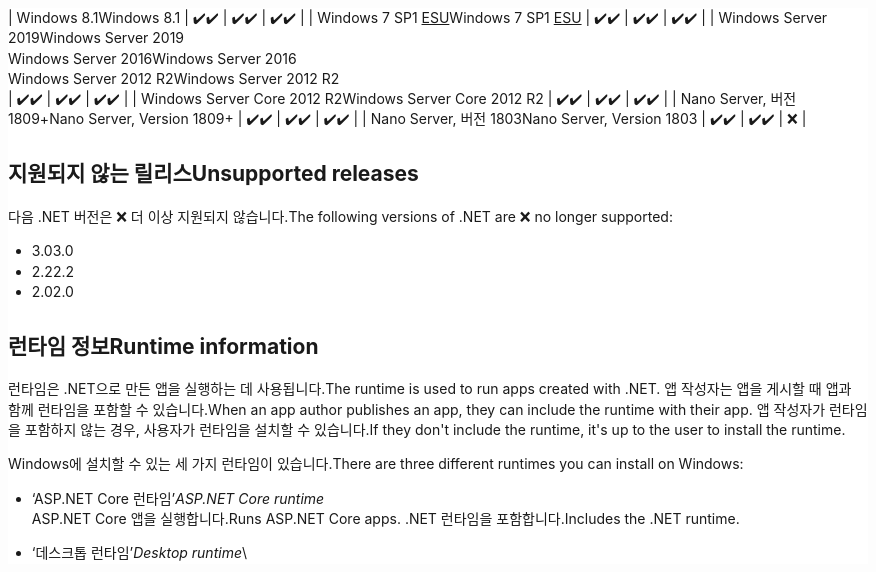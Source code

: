 | <span data-ttu-id="43be8-157">Windows 8.1</span><span class="sxs-lookup"><span data-stu-id="43be8-157">Windows 8.1</span></span>                 | <span data-ttu-id="43be8-158">✔️</span><span class="sxs-lookup"><span data-stu-id="43be8-158">✔️</span></span>           | <span data-ttu-id="43be8-159">✔️</span><span class="sxs-lookup"><span data-stu-id="43be8-159">✔️</span></span>            | <span data-ttu-id="43be8-160">✔️</span><span class="sxs-lookup"><span data-stu-id="43be8-160">✔️</span></span>    |
| <span data-ttu-id="43be8-161">Windows 7 SP1 [ESU][esu]</span><span class="sxs-lookup"><span data-stu-id="43be8-161">Windows 7 SP1 [ESU][esu]</span></span>    | <span data-ttu-id="43be8-162">✔️</span><span class="sxs-lookup"><span data-stu-id="43be8-162">✔️</span></span>           | <span data-ttu-id="43be8-163">✔️</span><span class="sxs-lookup"><span data-stu-id="43be8-163">✔️</span></span>            | <span data-ttu-id="43be8-164">✔️</span><span class="sxs-lookup"><span data-stu-id="43be8-164">✔️</span></span>    |
| <span data-ttu-id="43be8-165">Windows Server 2019</span><span class="sxs-lookup"><span data-stu-id="43be8-165">Windows Server 2019</span></span><br><span data-ttu-id="43be8-166">Windows Server 2016</span><span class="sxs-lookup"><span data-stu-id="43be8-166">Windows Server 2016</span></span><br><span data-ttu-id="43be8-167">Windows Server 2012 R2</span><span class="sxs-lookup"><span data-stu-id="43be8-167">Windows Server 2012 R2</span></span><br>      | <span data-ttu-id="43be8-168">✔️</span><span class="sxs-lookup"><span data-stu-id="43be8-168">✔️</span></span>           | <span data-ttu-id="43be8-169">✔️</span><span class="sxs-lookup"><span data-stu-id="43be8-169">✔️</span></span>            | <span data-ttu-id="43be8-170">✔️</span><span class="sxs-lookup"><span data-stu-id="43be8-170">✔️</span></span>    |
| <span data-ttu-id="43be8-171">Windows Server Core 2012 R2</span><span class="sxs-lookup"><span data-stu-id="43be8-171">Windows Server Core 2012 R2</span></span> | <span data-ttu-id="43be8-172">✔️</span><span class="sxs-lookup"><span data-stu-id="43be8-172">✔️</span></span>           | <span data-ttu-id="43be8-173">✔️</span><span class="sxs-lookup"><span data-stu-id="43be8-173">✔️</span></span>            | <span data-ttu-id="43be8-174">✔️</span><span class="sxs-lookup"><span data-stu-id="43be8-174">✔️</span></span>    |
| <span data-ttu-id="43be8-175">Nano Server, 버전 1809+</span><span class="sxs-lookup"><span data-stu-id="43be8-175">Nano Server, Version 1809+</span></span>  | <span data-ttu-id="43be8-176">✔️</span><span class="sxs-lookup"><span data-stu-id="43be8-176">✔️</span></span>           | <span data-ttu-id="43be8-177">✔️</span><span class="sxs-lookup"><span data-stu-id="43be8-177">✔️</span></span>            | <span data-ttu-id="43be8-178">✔️</span><span class="sxs-lookup"><span data-stu-id="43be8-178">✔️</span></span>    |
| <span data-ttu-id="43be8-179">Nano Server, 버전 1803</span><span class="sxs-lookup"><span data-stu-id="43be8-179">Nano Server, Version 1803</span></span>   | <span data-ttu-id="43be8-180">✔️</span><span class="sxs-lookup"><span data-stu-id="43be8-180">✔️</span></span>           | <span data-ttu-id="43be8-181">✔️</span><span class="sxs-lookup"><span data-stu-id="43be8-181">✔️</span></span>            | ❌    |

## <a name="unsupported-releases"></a><span data-ttu-id="43be8-182">지원되지 않는 릴리스</span><span class="sxs-lookup"><span data-stu-id="43be8-182">Unsupported releases</span></span>

<span data-ttu-id="43be8-183">다음 .NET 버전은 ❌ 더 이상 지원되지 않습니다.</span><span class="sxs-lookup"><span data-stu-id="43be8-183">The following versions of .NET are ❌ no longer supported:</span></span>

- <span data-ttu-id="43be8-184">3.0</span><span class="sxs-lookup"><span data-stu-id="43be8-184">3.0</span></span>
- <span data-ttu-id="43be8-185">2.2</span><span class="sxs-lookup"><span data-stu-id="43be8-185">2.2</span></span>
- <span data-ttu-id="43be8-186">2.0</span><span class="sxs-lookup"><span data-stu-id="43be8-186">2.0</span></span>

## <a name="runtime-information"></a><span data-ttu-id="43be8-187">런타임 정보</span><span class="sxs-lookup"><span data-stu-id="43be8-187">Runtime information</span></span>

<span data-ttu-id="43be8-188">런타임은 .NET으로 만든 앱을 실행하는 데 사용됩니다.</span><span class="sxs-lookup"><span data-stu-id="43be8-188">The runtime is used to run apps created with .NET.</span></span> <span data-ttu-id="43be8-189">앱 작성자는 앱을 게시할 때 앱과 함께 런타임을 포함할 수 있습니다.</span><span class="sxs-lookup"><span data-stu-id="43be8-189">When an app author publishes an app, they can include the runtime with their app.</span></span> <span data-ttu-id="43be8-190">앱 작성자가 런타임을 포함하지 않는 경우, 사용자가 런타임을 설치할 수 있습니다.</span><span class="sxs-lookup"><span data-stu-id="43be8-190">If they don't include the runtime, it's up to the user to install the runtime.</span></span>

<span data-ttu-id="43be8-191">Windows에 설치할 수 있는 세 가지 런타임이 있습니다.</span><span class="sxs-lookup"><span data-stu-id="43be8-191">There are three different runtimes you can install on Windows:</span></span>

- <span data-ttu-id="43be8-192">‘ASP.NET Core 런타임’</span><span class="sxs-lookup"><span data-stu-id="43be8-192">*ASP.NET Core runtime*</span></span>\
  <span data-ttu-id="43be8-193">ASP.NET Core 앱을 실행합니다.</span><span class="sxs-lookup"><span data-stu-id="43be8-193">Runs ASP.NET Core apps.</span></span> <span data-ttu-id="43be8-194">.NET 런타임을 포함합니다.</span><span class="sxs-lookup"><span data-stu-id="43be8-194">Includes the .NET runtime.</span></span>

- <span data-ttu-id="43be8-195">‘데스크톱 런타임’</span><span class="sxs-lookup"><span data-stu-id="43be8-195">*Desktop runtime*</span></span>\

[esu]: /troubleshoot/windows-client/windows-7-eos-faq/windows-7-extended-security-updates-faq
[vcc64]: https://aka.ms/vs/16/release/vc_redist.x64.exe
[vcc32]: https://aka.ms/vs/16/release/vc_redist.x86.exe
[kb64]: https://www.microsoft.com/download/details.aspx?id=47442
[kb32]: https://www.microsoft.com/download/details.aspx?id=47409